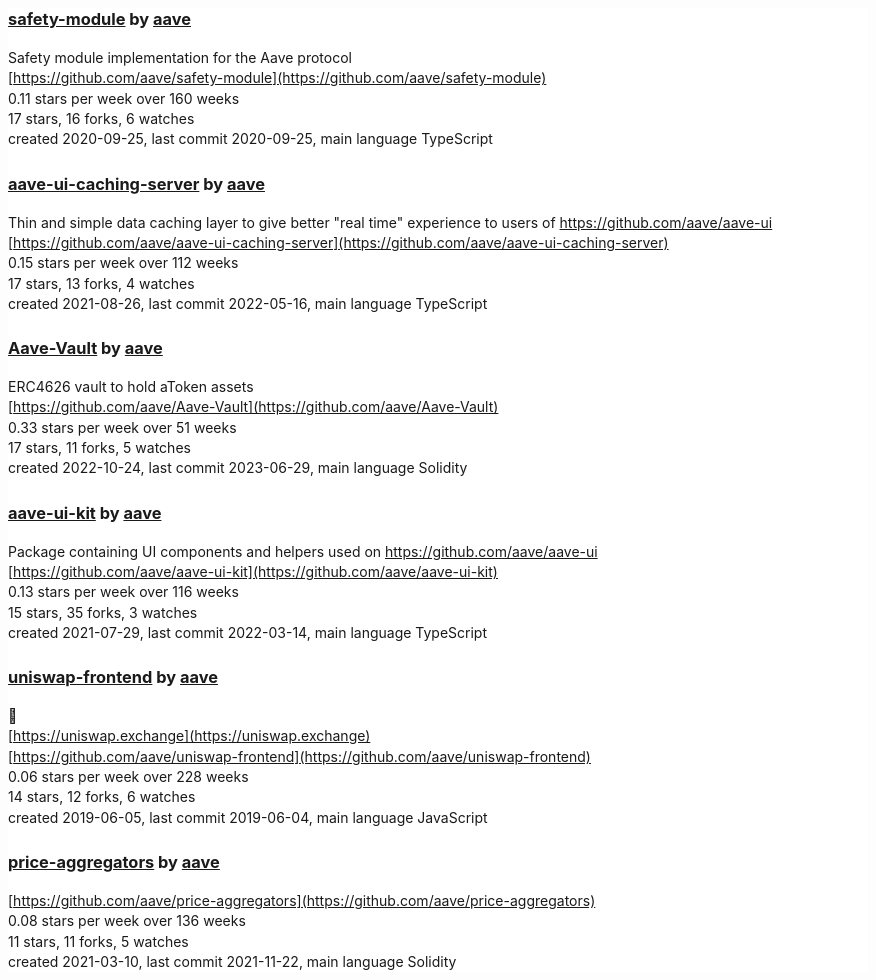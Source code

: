 
### [safety-module](https://github.com/aave/safety-module) by [aave](https://github.com/aave)  
Safety module implementation for the Aave protocol  
[https://github.com/aave/safety-module](https://github.com/aave/safety-module)  
0.11 stars per week over 160 weeks  
17 stars, 16 forks, 6 watches  
created 2020-09-25, last commit 2020-09-25, main language TypeScript  


### [aave-ui-caching-server](https://github.com/aave/aave-ui-caching-server) by [aave](https://github.com/aave)  
Thin and simple data caching layer to give better "real time" experience to users of https://github.com/aave/aave-ui  
[https://github.com/aave/aave-ui-caching-server](https://github.com/aave/aave-ui-caching-server)  
0.15 stars per week over 112 weeks  
17 stars, 13 forks, 4 watches  
created 2021-08-26, last commit 2022-05-16, main language TypeScript  


### [Aave-Vault](https://github.com/aave/Aave-Vault) by [aave](https://github.com/aave)  
ERC4626 vault to hold aToken assets  
[https://github.com/aave/Aave-Vault](https://github.com/aave/Aave-Vault)  
0.33 stars per week over 51 weeks  
17 stars, 11 forks, 5 watches  
created 2022-10-24, last commit 2023-06-29, main language Solidity  


### [aave-ui-kit](https://github.com/aave/aave-ui-kit) by [aave](https://github.com/aave)  
Package containing UI components and helpers used on https://github.com/aave/aave-ui  
[https://github.com/aave/aave-ui-kit](https://github.com/aave/aave-ui-kit)  
0.13 stars per week over 116 weeks  
15 stars, 35 forks, 3 watches  
created 2021-07-29, last commit 2022-03-14, main language TypeScript  


### [uniswap-frontend](https://github.com/aave/uniswap-frontend) by [aave](https://github.com/aave)  
🦄  
[https://uniswap.exchange](https://uniswap.exchange)  
[https://github.com/aave/uniswap-frontend](https://github.com/aave/uniswap-frontend)  
0.06 stars per week over 228 weeks  
14 stars, 12 forks, 6 watches  
created 2019-06-05, last commit 2019-06-04, main language JavaScript  


### [price-aggregators](https://github.com/aave/price-aggregators) by [aave](https://github.com/aave)  
  
[https://github.com/aave/price-aggregators](https://github.com/aave/price-aggregators)  
0.08 stars per week over 136 weeks  
11 stars, 11 forks, 5 watches  
created 2021-03-10, last commit 2021-11-22, main language Solidity  
